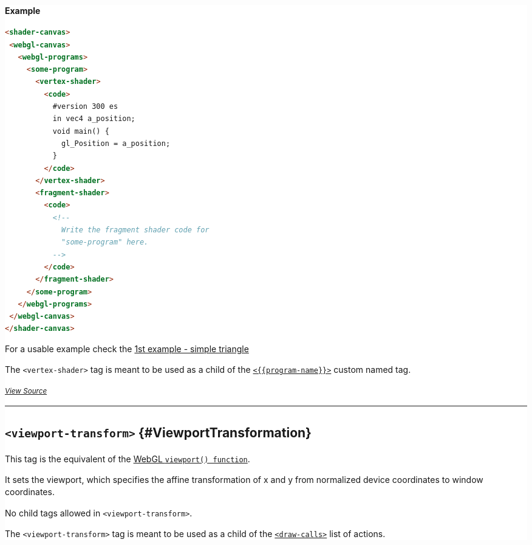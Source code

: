 **Example**

```html
<shader-canvas>
 <webgl-canvas>
   <webgl-programs>
     <some-program>
       <vertex-shader>
         <code>
           #version 300 es
           in vec4 a_position;
           void main() {
             gl_Position = a_position;
           }
         </code>
       </vertex-shader>
       <fragment-shader>
         <code>
           <!--
             Write the fragment shader code for
             "some-program" here.
           -->
         </code>
       </fragment-shader>
     </some-program>
   </webgl-programs>
 </webgl-canvas>
</shader-canvas>
```

For a usable example check the
[1st example - simple triangle](https://github.com/HugoDaniel/shader_canvas/tree/main/examples/1-triangle)

The `<vertex-shader>` tag is meant to be used as a child of the
[`<{{program-name}}>`](#CreateProgram) custom named tag.

<em><small><a href="https://github.com/HugoDaniel/shader_canvas/blob/main/core/webgl_programs/shaders.ts#L195">View Source</a></small></em>



<hr>

## `<viewport-transform>` {#ViewportTransformation}

This tag is the equivalent of the [WebGL `viewport() function`](https://developer.mozilla.org/en-US/docs/Web/API/WebGLRenderingContext/viewport).

It sets the viewport, which specifies the affine transformation of x and
y from normalized device coordinates to window coordinates.

No child tags allowed in `<viewport-transform>`.

The `<viewport-transform>` tag is meant to be used as a child of the
[`<draw-calls>`](#DrawCalls) list of actions.
